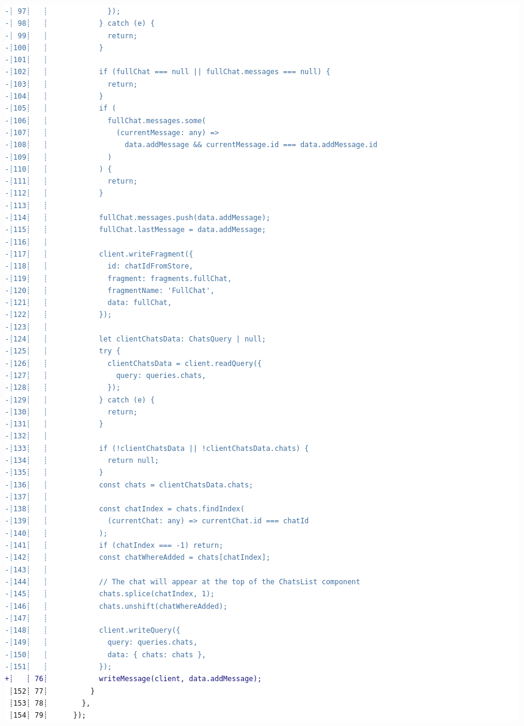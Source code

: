 ```diff
-┊ 97┊   ┊              });
-┊ 98┊   ┊            } catch (e) {
-┊ 99┊   ┊              return;
-┊100┊   ┊            }
-┊101┊   ┊
-┊102┊   ┊            if (fullChat === null || fullChat.messages === null) {
-┊103┊   ┊              return;
-┊104┊   ┊            }
-┊105┊   ┊            if (
-┊106┊   ┊              fullChat.messages.some(
-┊107┊   ┊                (currentMessage: any) =>
-┊108┊   ┊                  data.addMessage && currentMessage.id === data.addMessage.id
-┊109┊   ┊              )
-┊110┊   ┊            ) {
-┊111┊   ┊              return;
-┊112┊   ┊            }
-┊113┊   ┊
-┊114┊   ┊            fullChat.messages.push(data.addMessage);
-┊115┊   ┊            fullChat.lastMessage = data.addMessage;
-┊116┊   ┊
-┊117┊   ┊            client.writeFragment({
-┊118┊   ┊              id: chatIdFromStore,
-┊119┊   ┊              fragment: fragments.fullChat,
-┊120┊   ┊              fragmentName: 'FullChat',
-┊121┊   ┊              data: fullChat,
-┊122┊   ┊            });
-┊123┊   ┊
-┊124┊   ┊            let clientChatsData: ChatsQuery | null;
-┊125┊   ┊            try {
-┊126┊   ┊              clientChatsData = client.readQuery({
-┊127┊   ┊                query: queries.chats,
-┊128┊   ┊              });
-┊129┊   ┊            } catch (e) {
-┊130┊   ┊              return;
-┊131┊   ┊            }
-┊132┊   ┊
-┊133┊   ┊            if (!clientChatsData || !clientChatsData.chats) {
-┊134┊   ┊              return null;
-┊135┊   ┊            }
-┊136┊   ┊            const chats = clientChatsData.chats;
-┊137┊   ┊
-┊138┊   ┊            const chatIndex = chats.findIndex(
-┊139┊   ┊              (currentChat: any) => currentChat.id === chatId
-┊140┊   ┊            );
-┊141┊   ┊            if (chatIndex === -1) return;
-┊142┊   ┊            const chatWhereAdded = chats[chatIndex];
-┊143┊   ┊
-┊144┊   ┊            // The chat will appear at the top of the ChatsList component
-┊145┊   ┊            chats.splice(chatIndex, 1);
-┊146┊   ┊            chats.unshift(chatWhereAdded);
-┊147┊   ┊
-┊148┊   ┊            client.writeQuery({
-┊149┊   ┊              query: queries.chats,
-┊150┊   ┊              data: { chats: chats },
-┊151┊   ┊            });
+┊   ┊ 76┊            writeMessage(client, data.addMessage);
 ┊152┊ 77┊          }
 ┊153┊ 78┊        },
 ┊154┊ 79┊      });
```


[//]: # (head-end)
[{]: <helper> (diffStep 7.1 module="server")
[}]: #
[{]: <helper> (diffStep 7.2 module="server")
[}]: #
[{]: <helper> (diffStep 7.3 module="server")
[}]: #
[{]: <helper> (diffStep 7.4 module="server")
[}]: #
[{]: <helper> (diffStep 7.5 module="server")
[}]: #
[{]: <helper> (diffStep 7.6 module="server")
[}]: #
[{]: <helper> (diffStep 10.1 files="client" module="client")
[}]: #
[comment]: # (but they are anyway. It’s just a standalone function that is used in a component. Which makes no difference.)
[{]: <helper> (diffStep 10.2 module="client")
[}]: #
[{]: <helper> (diffStep 10.3 files="cache.service" module="client")
[}]: #
[{]: <helper> (diffStep 10.3 files="ChatRoom" module="client")
[}]: #
[{]: <helper> (diffStep 7.7 module="server")
[}]: #
[{]: <helper> (diffStep 10.4 module="client")
[}]: #
[{]: <helper> (diffStep 10.5 module="client")
[}]: #
[//]: # (foot-start)
[{]: <helper> (navStep)
[}]: #